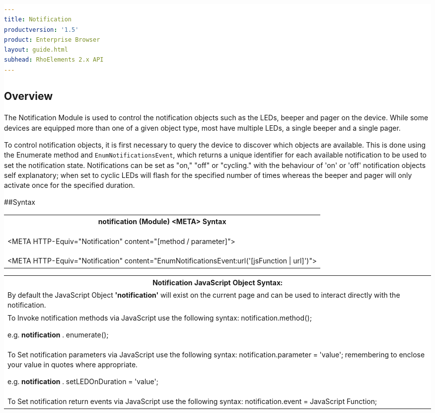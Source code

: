 ```yaml
---
title: Notification
productversion: '1.5'
product: Enterprise Browser
layout: guide.html
subhead: RhoElements 2.x API
---
```


## Overview
The Notification Module is used to control the notification objects such as the LEDs, beeper and pager on the device. While some devices are equipped more than one of a given object type, most have multiple LEDs, a single beeper and a single pager. 

To control notification objects, it is first necessary to query the device to discover which objects are available. This is done using the Enumerate method and `EnumNotificationsEvent`, which returns a unique identifier for each available notification to be used to set the notification state. Notifications can be set as "on," "off" or "cycling." with the behaviour of 'on' or 'off' notification objects self explanatory; when set to cyclic LEDs will flash for the specified number of times whereas the beeper and pager will only activate once for the specified duration.

##Syntax

<table class="re-table"><tr><th class="tableHeading">notification (Module) &lt;META&gt; Syntax
</th>
</tr>
<tr><td class="clsSyntaxCells clsOddRow"><p>&lt;META HTTP-Equiv="Notification" content="[method / parameter]"&gt;
</p>
</td>
</tr>
<tr><td class="clsSyntaxCells clsEvenRow"><preclass="clsSyntaxCells">&lt;META HTTP-Equiv="Notification" content="EnumNotificationsEvent:url('[jsFunction | url]')"&gt;</pre>
</td>
</tr>
</table>

<table class="re-table"><tr><th class="tableHeading">Notification JavaScript Object Syntax:
</th>
</tr>
<tr><td class="clsSyntaxCells clsOddRow">
By default the JavaScript Object <b>'notification'
</b> 
will exist on the current page and can be used to interact directly with the notification.
</td>
</tr>
<tr><td class="clsSyntaxCells clsEvenRow">
To Invoke notification methods via JavaScript use the following syntax: notification.method();
<P />e.g. <b>notification
</b>.
enumerate();
</td>
</tr>
<tr><td class="clsSyntaxCells clsOddRow">
To Set notification parameters via JavaScript use the following syntax: notification.parameter = 'value'; remembering to enclose your value in quotes where appropriate.  
<P />e.g. <b>notification
</b>.
setLEDOnDuration = 'value';
</td>
</tr>
<tr><td class="clsSyntaxCells clsEvenRow">						
To Set notification return events via JavaScript use the following syntax: notification.event = JavaScript Function;